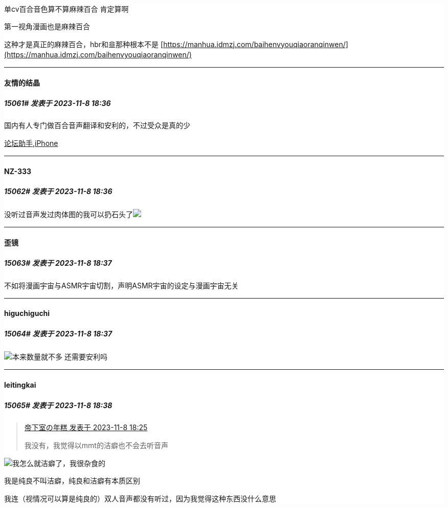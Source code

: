 单cv百合音色算不算麻辣百合</blockquote>
肯定算啊

第一视角漫画也是麻辣百合

这种才是真正的麻辣百合，hbr和韭那种根本不是
[https://manhua.idmzj.com/baihenvyouqiaoranqinwen/](https://manhua.idmzj.com/baihenvyouqiaoranqinwen/)


*****

####  友情的结晶  
##### 15061#       发表于 2023-11-8 18:36

国内有人专门做百合音声翻译和安利的，不过受众是真的少

[论坛助手,iPhone](https://bbs.saraba1st.com/2b/forum.php?mod=viewthread&amp;tid=2029836)

*****

####  NZ-333  
##### 15062#       发表于 2023-11-8 18:36

没听过音声发过肉体图的我可以扔石头了<img src="https://static.saraba1st.com/image/smiley/face2017/037.png" referrerpolicy="no-referrer">

*****

####  歪镜  
##### 15063#       发表于 2023-11-8 18:37

不如将漫画宇宙与ASMR宇宙切割，声明ASMR宇宙的设定与漫画宇宙无关

*****

####  higuchiguchi  
##### 15064#       发表于 2023-11-8 18:37

<img src="https://static.saraba1st.com/image/smiley/face2017/076.png" referrerpolicy="no-referrer">本来数量就不多 还需要安利吗

*****

####  leitingkai  
##### 15065#       发表于 2023-11-8 18:38

<blockquote><a href="httphttps://bbs.saraba1st.com/2b/forum.php?mod=redirect&amp;goto=findpost&amp;pid=62983099&amp;ptid=2157296" target="_blank">帝下室の年糕 发表于 2023-11-8 18:25</a>

我没有，我觉得以mmt的洁癖也不会去听音声</blockquote>
<img src="https://static.saraba1st.com/image/smiley/face2017/126.png" referrerpolicy="no-referrer">我怎么就洁癖了，我很杂食的

我是纯良不叫洁癖，纯良和洁癖有本质区别

我连（视情况可以算是纯良的）双人音声都没有听过，因为我觉得这种东西没什么意思
